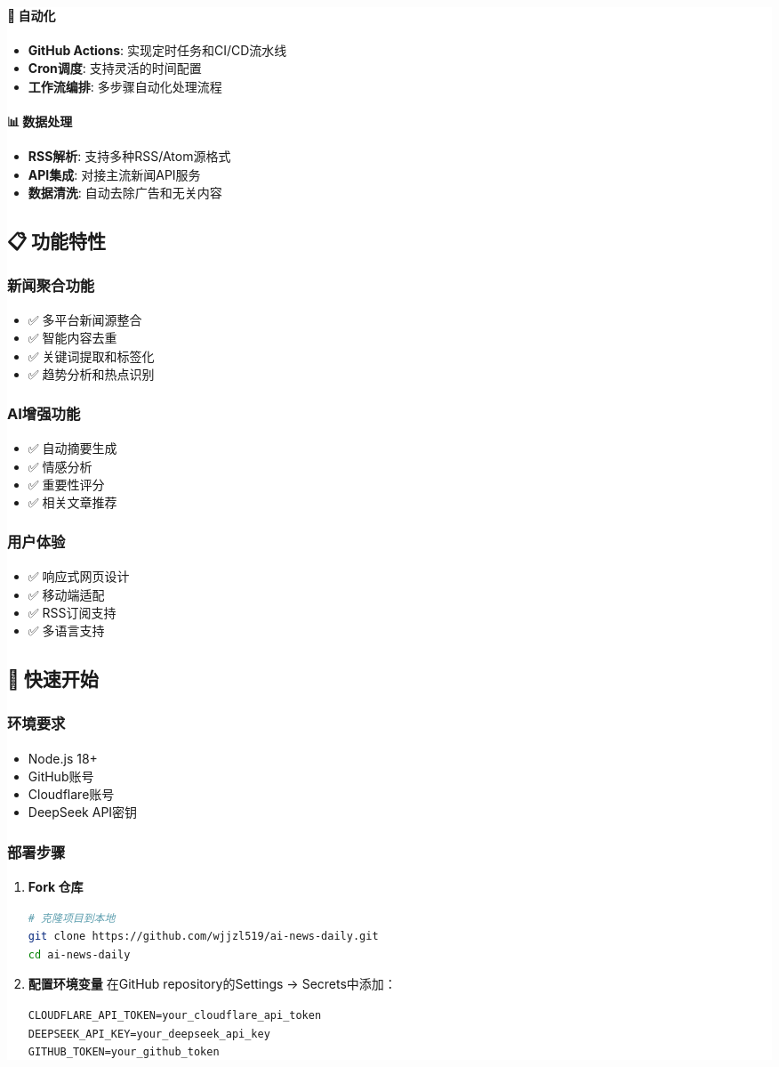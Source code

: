 #### 🔄 自动化
- **GitHub Actions**: 实现定时任务和CI/CD流水线
- **Cron调度**: 支持灵活的时间配置
- **工作流编排**: 多步骤自动化处理流程

#### 📊 数据处理
- **RSS解析**: 支持多种RSS/Atom源格式
- **API集成**: 对接主流新闻API服务
- **数据清洗**: 自动去除广告和无关内容

## 📋 功能特性

### 新闻聚合功能
- ✅ 多平台新闻源整合
- ✅ 智能内容去重
- ✅ 关键词提取和标签化
- ✅ 趋势分析和热点识别

### AI增强功能
- ✅ 自动摘要生成
- ✅ 情感分析
- ✅ 重要性评分
- ✅ 相关文章推荐

### 用户体验
- ✅ 响应式网页设计
- ✅ 移动端适配
- ✅ RSS订阅支持
- ✅ 多语言支持

## 🚀 快速开始

### 环境要求
- Node.js 18+
- GitHub账号
- Cloudflare账号
- DeepSeek API密钥

### 部署步骤

1. **Fork 仓库**
   ```bash
   # 克隆项目到本地
   git clone https://github.com/wjjzl519/ai-news-daily.git
   cd ai-news-daily
   ```

2. **配置环境变量**
   在GitHub repository的Settings → Secrets中添加：
   ```
   CLOUDFLARE_API_TOKEN=your_cloudflare_api_token
   DEEPSEEK_API_KEY=your_deepseek_api_key
   GITHUB_TOKEN=your_github_token
   ```

